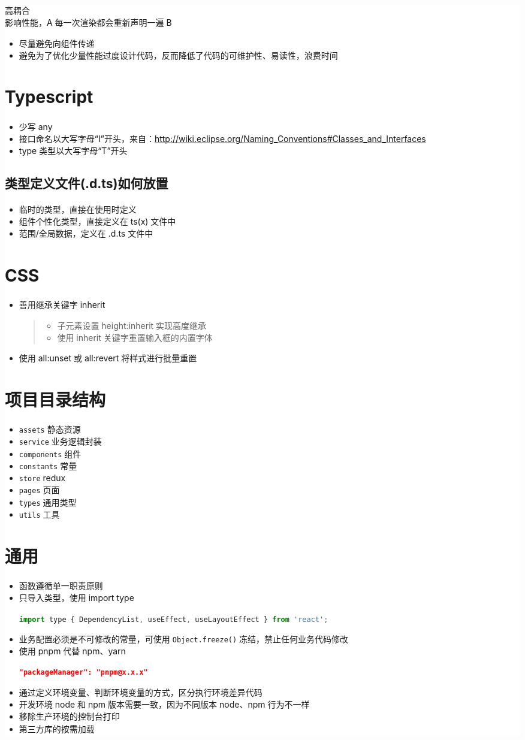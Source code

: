   高耦合  
  影响性能，A 每一次渲染都会重新声明一遍 B

- 尽量避免向组件传递
- 避免为了优化少量性能过度设计代码，反而降低了代码的可维护性、易读性，浪费时间

# Typescript

- 少写 any
- 接口命名以大写字母“I”开头，来自：http://wiki.eclipse.org/Naming_Conventions#Classes_and_Interfaces
- type 类型以大写字母“T”开头

## 类型定义文件(.d.ts)如何放置

- 临时的类型，直接在使用时定义
- 组件个性化类型，直接定义在 ts(x) 文件中
- 范围/全局数据，定义在 .d.ts 文件中

# CSS

- 善用继承关键字 inherit

  > - 子元素设置 height:inherit 实现高度继承
  > - 使用 inherit 关键字重置输入框的内置字体

- 使用 all:unset 或 all:revert 将样式进行批量重置

# 项目目录结构

- `assets` 静态资源
- `service` 业务逻辑封装
- `components` 组件
- `constants` 常量
- `store` redux
- `pages` 页面
- `types` 通用类型
- `utils` 工具

# 通用

- 函数遵循单一职责原则
- 只导入类型，使用 import type
  ```js
  import type { DependencyList, useEffect, useLayoutEffect } from 'react';
  ```
- 业务配置必须是不可修改的常量，可使用 `Object.freeze()` 冻结，禁止任何业务代码修改
- 使用 pnpm 代替 npm、yarn
  ```json
  "packageManager": "pnpm@x.x.x"
  ```
- 通过定义环境变量、判断环境变量的方式，区分执行环境差异代码
- 开发环境 node 和 npm 版本需要一致，因为不同版本 node、npm 行为不一样
- 移除生产环境的控制台打印
- 第三方库的按需加载
